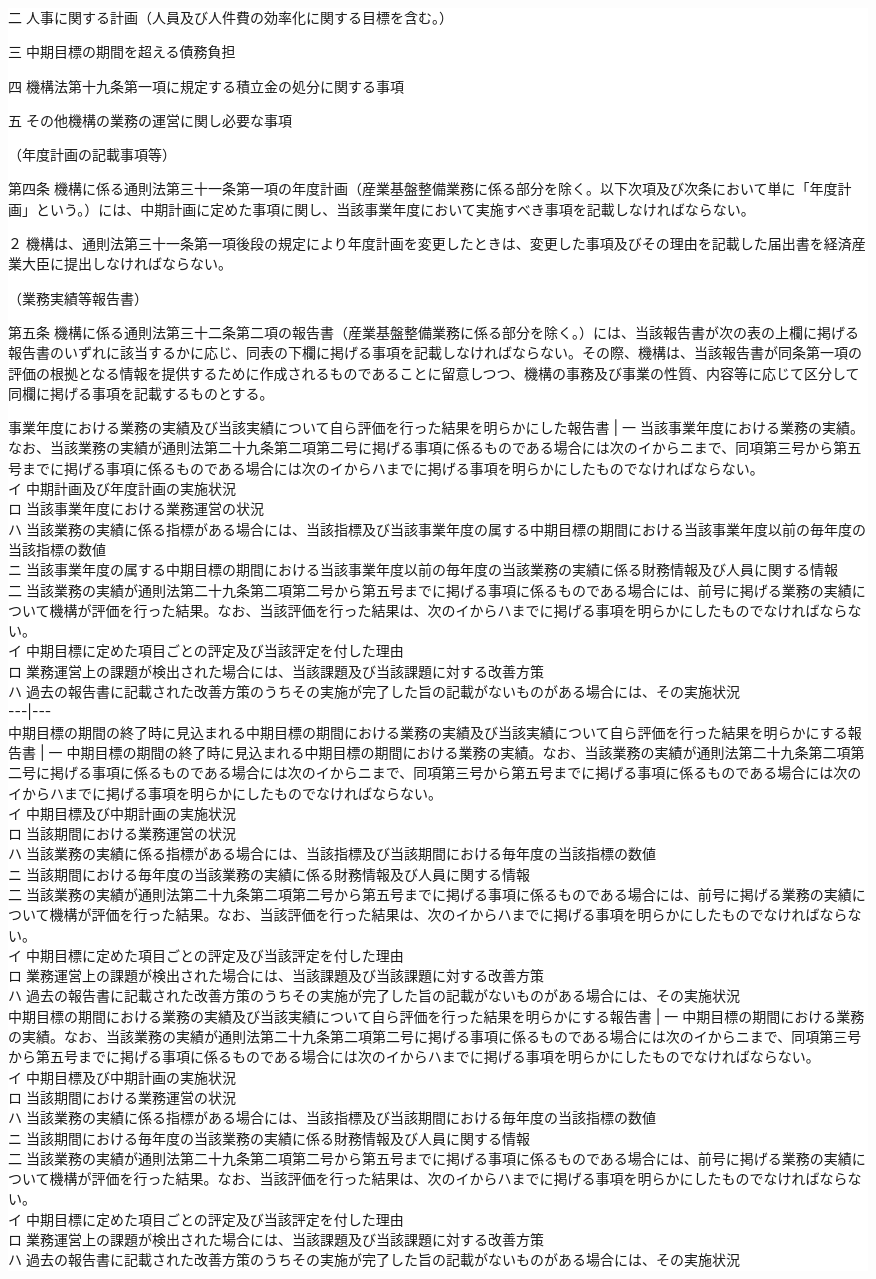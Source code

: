 二 人事に関する計画（人員及び人件費の効率化に関する目標を含む。）

三 中期目標の期間を超える債務負担

四 機構法第十九条第一項に規定する積立金の処分に関する事項

五 その他機構の業務の運営に関し必要な事項

（年度計画の記載事項等）

第四条 機構に係る通則法第三十一条第一項の年度計画（産業基盤整備業務に係る部分を除く。以下次項及び次条において単に「年度計画」という。）には、中期計画に定めた事項に関し、当該事業年度において実施すべき事項を記載しなければならない。

２ 機構は、通則法第三十一条第一項後段の規定により年度計画を変更したときは、変更した事項及びその理由を記載した届出書を経済産業大臣に提出しなければならない。

（業務実績等報告書）

第五条 機構に係る通則法第三十二条第二項の報告書（産業基盤整備業務に係る部分を除く。）には、当該報告書が次の表の上欄に掲げる報告書のいずれに該当するかに応じ、同表の下欄に掲げる事項を記載しなければならない。その際、機構は、当該報告書が同条第一項の評価の根拠となる情報を提供するために作成されるものであることに留意しつつ、機構の事務及び事業の性質、内容等に応じて区分して同欄に掲げる事項を記載するものとする。

事業年度における業務の実績及び当該実績について自ら評価を行った結果を明らかにした報告書 |  一 当該事業年度における業務の実績。なお、当該業務の実績が通則法第二十九条第二項第二号に掲げる事項に係るものである場合には次のイからニまで、同項第三号から第五号までに掲げる事項に係るものである場合には次のイからハまでに掲げる事項を明らかにしたものでなければならない。  
イ 中期計画及び年度計画の実施状況  
ロ 当該事業年度における業務運営の状況  
ハ 当該業務の実績に係る指標がある場合には、当該指標及び当該事業年度の属する中期目標の期間における当該事業年度以前の毎年度の当該指標の数値  
ニ 当該事業年度の属する中期目標の期間における当該事業年度以前の毎年度の当該業務の実績に係る財務情報及び人員に関する情報  
二 当該業務の実績が通則法第二十九条第二項第二号から第五号までに掲げる事項に係るものである場合には、前号に掲げる業務の実績について機構が評価を行った結果。なお、当該評価を行った結果は、次のイからハまでに掲げる事項を明らかにしたものでなければならない。  
イ 中期目標に定めた項目ごとの評定及び当該評定を付した理由  
ロ 業務運営上の課題が検出された場合には、当該課題及び当該課題に対する改善方策  
ハ 過去の報告書に記載された改善方策のうちその実施が完了した旨の記載がないものがある場合には、その実施状況  
---|---  
中期目標の期間の終了時に見込まれる中期目標の期間における業務の実績及び当該実績について自ら評価を行った結果を明らかにする報告書 |  一 中期目標の期間の終了時に見込まれる中期目標の期間における業務の実績。なお、当該業務の実績が通則法第二十九条第二項第二号に掲げる事項に係るものである場合には次のイからニまで、同項第三号から第五号までに掲げる事項に係るものである場合には次のイからハまでに掲げる事項を明らかにしたものでなければならない。  
イ 中期目標及び中期計画の実施状況  
ロ 当該期間における業務運営の状況  
ハ 当該業務の実績に係る指標がある場合には、当該指標及び当該期間における毎年度の当該指標の数値  
ニ 当該期間における毎年度の当該業務の実績に係る財務情報及び人員に関する情報  
二 当該業務の実績が通則法第二十九条第二項第二号から第五号までに掲げる事項に係るものである場合には、前号に掲げる業務の実績について機構が評価を行った結果。なお、当該評価を行った結果は、次のイからハまでに掲げる事項を明らかにしたものでなければならない。  
イ 中期目標に定めた項目ごとの評定及び当該評定を付した理由  
ロ 業務運営上の課題が検出された場合には、当該課題及び当該課題に対する改善方策  
ハ 過去の報告書に記載された改善方策のうちその実施が完了した旨の記載がないものがある場合には、その実施状況  
中期目標の期間における業務の実績及び当該実績について自ら評価を行った結果を明らかにする報告書 |  一 中期目標の期間における業務の実績。なお、当該業務の実績が通則法第二十九条第二項第二号に掲げる事項に係るものである場合には次のイからニまで、同項第三号から第五号までに掲げる事項に係るものである場合には次のイからハまでに掲げる事項を明らかにしたものでなければならない。  
イ 中期目標及び中期計画の実施状況  
ロ 当該期間における業務運営の状況  
ハ 当該業務の実績に係る指標がある場合には、当該指標及び当該期間における毎年度の当該指標の数値  
ニ 当該期間における毎年度の当該業務の実績に係る財務情報及び人員に関する情報  
二 当該業務の実績が通則法第二十九条第二項第二号から第五号までに掲げる事項に係るものである場合には、前号に掲げる業務の実績について機構が評価を行った結果。なお、当該評価を行った結果は、次のイからハまでに掲げる事項を明らかにしたものでなければならない。  
イ 中期目標に定めた項目ごとの評定及び当該評定を付した理由  
ロ 業務運営上の課題が検出された場合には、当該課題及び当該課題に対する改善方策  
ハ 過去の報告書に記載された改善方策のうちその実施が完了した旨の記載がないものがある場合には、その実施状況  
  